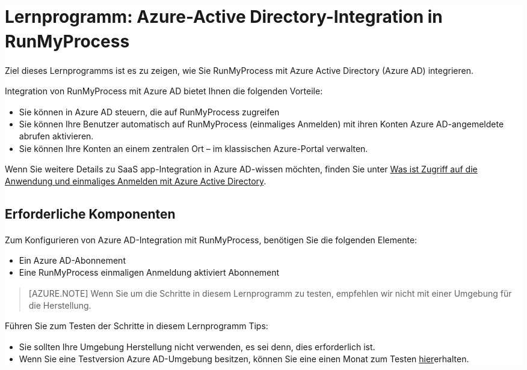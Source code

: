 <properties
    pageTitle="Lernprogramm: Azure-Active Directory-Integration in RunMyProcess | Microsoft Azure"
    description="Informationen Sie zum einmaligen Anmeldens zwischen Azure Active Directory und RunMyProcess konfigurieren."
    services="active-directory"
    documentationCenter=""
    authors="jeevansd"
    manager="femila"
    editor=""/>

<tags
    ms.service="active-directory"
    ms.workload="identity"
    ms.tgt_pltfrm="na"
    ms.devlang="na"
    ms.topic="article"
    ms.date="10/21/2016"
    ms.author="jeedes"/>


# <a name="tutorial-azure-active-directory-integration-with-runmyprocess"></a>Lernprogramm: Azure-Active Directory-Integration in RunMyProcess

Ziel dieses Lernprogramms ist es zu zeigen, wie Sie RunMyProcess mit Azure Active Directory (Azure AD) integrieren.

Integration von RunMyProcess mit Azure AD bietet Ihnen die folgenden Vorteile:

- Sie können in Azure AD steuern, die auf RunMyProcess zugreifen
- Sie können Ihre Benutzer automatisch auf RunMyProcess (einmaliges Anmelden) mit ihren Konten Azure AD-angemeldete abrufen aktivieren.
- Sie können Ihre Konten an einem zentralen Ort – im klassischen Azure-Portal verwalten.

Wenn Sie weitere Details zu SaaS app-Integration in Azure AD-wissen möchten, finden Sie unter [Was ist Zugriff auf die Anwendung und einmaliges Anmelden mit Azure Active Directory](active-directory-appssoaccess-whatis.md).

## <a name="prerequisites"></a>Erforderliche Komponenten

Zum Konfigurieren von Azure AD-Integration mit RunMyProcess, benötigen Sie die folgenden Elemente:

- Ein Azure AD-Abonnement
- Eine RunMyProcess einmaligen Anmeldung aktiviert Abonnement


> [AZURE.NOTE] Wenn Sie um die Schritte in diesem Lernprogramm zu testen, empfehlen wir nicht mit einer Umgebung für die Herstellung.


Führen Sie zum Testen der Schritte in diesem Lernprogramm Tips:

- Sie sollten Ihre Umgebung Herstellung nicht verwenden, es sei denn, dies erforderlich ist.
- Wenn Sie eine Testversion Azure AD-Umgebung besitzen, können Sie eine einen Monat zum Testen [hier](https://azure.microsoft.com/pricing/free-trial/)erhalten.


[1]: ./media/active-directory-saas-runmyprocess-tutorial/tutorial_general_01.png
[2]: ./media/active-directory-saas-runmyprocess-tutorial/tutorial_general_02.png
[3]: ./media/active-directory-saas-runmyprocess-tutorial/tutorial_general_03.png
[4]: ./media/active-directory-saas-runmyprocess-tutorial/tutorial_general_04.png
[6]: ./media/active-directory-saas-runmyprocess-tutorial/tutorial_general_05.png
[10]: ./media/active-directory-saas-runmyprocess-tutorial/tutorial_general_06.png
[11]: ./media/active-directory-saas-runmyprocess-tutorial/tutorial_general_07.png
[20]: ./media/active-directory-saas-runmyprocess-tutorial/tutorial_general_100.png
[200]: ./media/active-directory-saas-runmyprocess-tutorial/tutorial_general_200.png
[201]: ./media/active-directory-saas-runmyprocess-tutorial/tutorial_general_201.png
[203]: ./media/active-directory-saas-runmyprocess-tutorial/tutorial_general_203.png
[204]: ./media/active-directory-saas-runmyprocess-tutorial/tutorial_general_204.png
[205]: ./media/active-directory-saas-runmyprocess-tutorial/tutorial_general_205.png